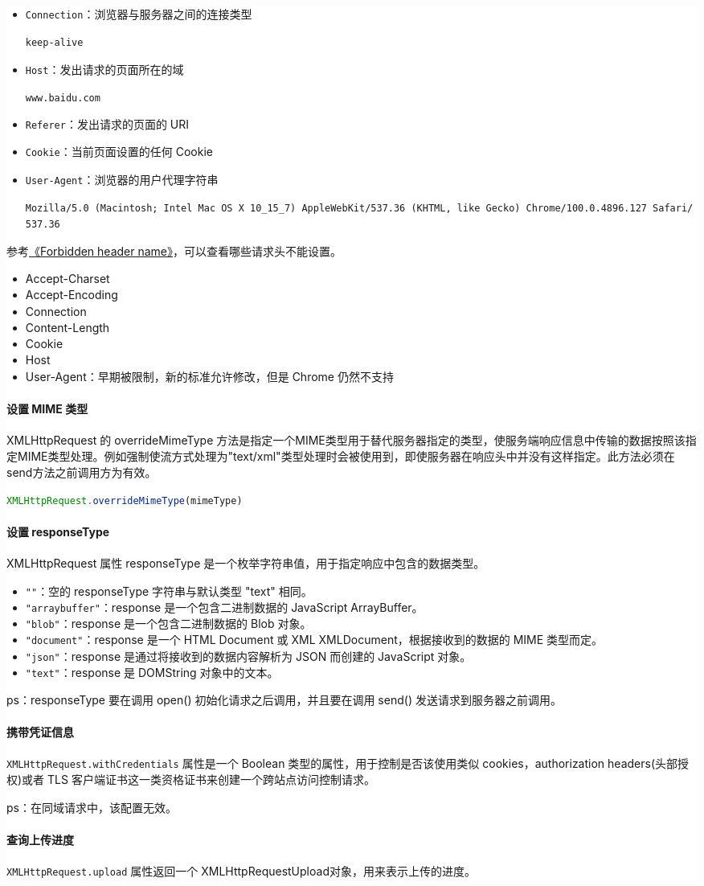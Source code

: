 - `Connection`：浏览器与服务器之间的连接类型

    `keep-alive`

- `Host`：发出请求的页面所在的域

    `www.baidu.com`

- `Referer`：发出请求的页面的 URI
- `Cookie`：当前页面设置的任何 Cookie
- `User-Agent`：浏览器的用户代理字符串

    `Mozilla/5.0 (Macintosh; Intel Mac OS X 10_15_7) AppleWebKit/537.36 (KHTML, like Gecko) Chrome/100.0.4896.127 Safari/537.36`

参考[《Forbidden header name》](https://developer.mozilla.org/en-US/docs/Glossary/Forbidden_header_name)，可以查看哪些请求头不能设置。

- Accept-Charset
- Accept-Encoding
- Connection
- Content-Length
- Cookie
- Host
- User-Agent：早期被限制，新的标准允许修改，但是 Chrome 仍然不支持

#### 设置 MIME 类型

XMLHttpRequest 的 overrideMimeType 方法是指定一个MIME类型用于替代服务器指定的类型，使服务端响应信息中传输的数据按照该指定MIME类型处理。例如强制使流方式处理为"text/xml"类型处理时会被使用到，即使服务器在响应头中并没有这样指定。此方法必须在send方法之前调用方为有效。

```js
XMLHttpRequest.overrideMimeType(mimeType)
```

#### 设置 responseType

XMLHttpRequest 属性 responseType 是一个枚举字符串值，用于指定响应中包含的数据类型。

- `""`：空的 responseType 字符串与默认类型 "text" 相同。
- `"arraybuffer"`：response 是一个包含二进制数据的 JavaScript ArrayBuffer。
- `"blob"`：response 是一个包含二进制数据的 Blob 对象。
- `"document"`：response 是一个 HTML Document 或 XML XMLDocument，根据接收到的数据的 MIME 类型而定。
- `"json"`：response 是通过将接收到的数据内容解析为 JSON 而创建的 JavaScript 对象。
- `"text"`：response 是 DOMString 对象中的文本。

ps：responseType 要在调用 open() 初始化请求之后调用，并且要在调用 send() 发送请求到服务器之前调用。

#### 携带凭证信息

`XMLHttpRequest.withCredentials` 属性是一个 Boolean 类型的属性，用于控制是否该使用类似 cookies，authorization headers(头部授权)或者 TLS 客户端证书这一类资格证书来创建一个跨站点访问控制请求。

ps：在同域请求中，该配置无效。

#### 查询上传进度

`XMLHttpRequest.upload` 属性返回一个 XMLHttpRequestUpload对象，用来表示上传的进度。
